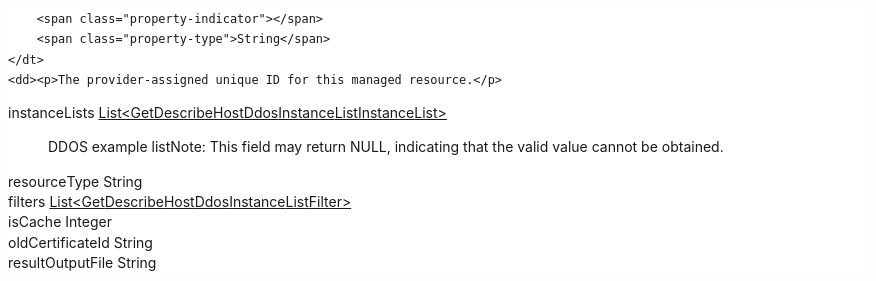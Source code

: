         <span class="property-indicator"></span>
        <span class="property-type">String</span>
    </dt>
    <dd><p>The provider-assigned unique ID for this managed resource.</p>
</dd><dt class="property-"
            title="">
        <span id="instancelists_java">
<a data-swiftype-name="resource-property" data-swiftype-type="text" href="#instancelists_java" style="color: inherit; text-decoration: inherit;">instance<wbr>Lists</a>
</span>
        <span class="property-indicator"></span>
        <span class="property-type"><a href="#getdescribehostddosinstancelistinstancelist">List&lt;Get<wbr>Describe<wbr>Host<wbr>Ddos<wbr>Instance<wbr>List<wbr>Instance<wbr>List&gt;</a></span>
    </dt>
    <dd><p>DDOS example listNote: This field may return NULL, indicating that the valid value cannot be obtained.</p>
</dd><dt class="property-"
            title="">
        <span id="resourcetype_java">
<a data-swiftype-name="resource-property" data-swiftype-type="text" href="#resourcetype_java" style="color: inherit; text-decoration: inherit;">resource<wbr>Type</a>
</span>
        <span class="property-indicator"></span>
        <span class="property-type">String</span>
    </dt>
    <dd></dd><dt class="property-"
            title="">
        <span id="filters_java">
<a data-swiftype-name="resource-property" data-swiftype-type="text" href="#filters_java" style="color: inherit; text-decoration: inherit;">filters</a>
</span>
        <span class="property-indicator"></span>
        <span class="property-type"><a href="#getdescribehostddosinstancelistfilter">List&lt;Get<wbr>Describe<wbr>Host<wbr>Ddos<wbr>Instance<wbr>List<wbr>Filter&gt;</a></span>
    </dt>
    <dd></dd><dt class="property-"
            title="">
        <span id="iscache_java">
<a data-swiftype-name="resource-property" data-swiftype-type="text" href="#iscache_java" style="color: inherit; text-decoration: inherit;">is<wbr>Cache</a>
</span>
        <span class="property-indicator"></span>
        <span class="property-type">Integer</span>
    </dt>
    <dd></dd><dt class="property-"
            title="">
        <span id="oldcertificateid_java">
<a data-swiftype-name="resource-property" data-swiftype-type="text" href="#oldcertificateid_java" style="color: inherit; text-decoration: inherit;">old<wbr>Certificate<wbr>Id</a>
</span>
        <span class="property-indicator"></span>
        <span class="property-type">String</span>
    </dt>
    <dd></dd><dt class="property-"
            title="">
        <span id="resultoutputfile_java">
<a data-swiftype-name="resource-property" data-swiftype-type="text" href="#resultoutputfile_java" style="color: inherit; text-decoration: inherit;">result<wbr>Output<wbr>File</a>
</span>
        <span class="property-indicator"></span>
        <span class="property-type">String</span>
    </dt>
    <dd></dd></dl>
</pulumi-choosable>
